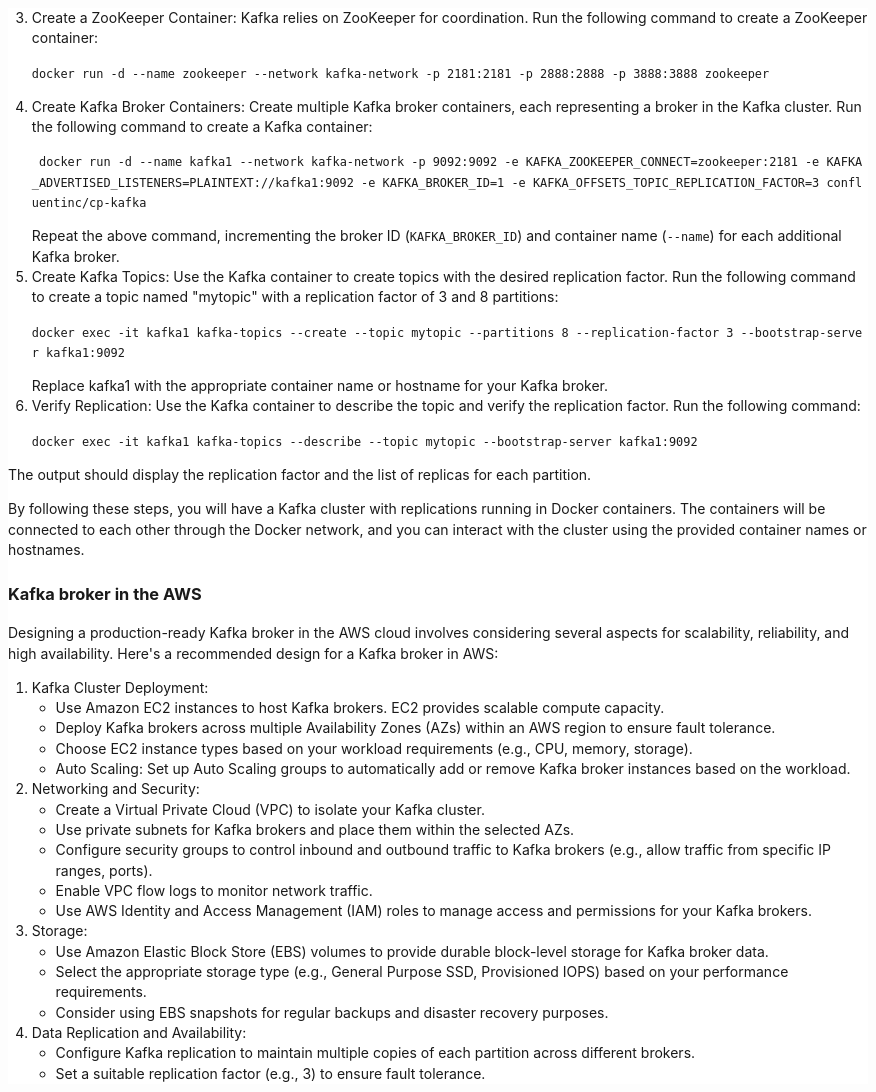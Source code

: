 3. Create a ZooKeeper Container: Kafka relies on ZooKeeper for coordination. Run the following command to create a ZooKeeper container:
    ```markdown
    docker run -d --name zookeeper --network kafka-network -p 2181:2181 -p 2888:2888 -p 3888:3888 zookeeper
    ```
4. Create Kafka Broker Containers: Create multiple Kafka broker containers, each representing a broker in the Kafka cluster. Run the following command to create a Kafka container:
    ```markdown
     docker run -d --name kafka1 --network kafka-network -p 9092:9092 -e KAFKA_ZOOKEEPER_CONNECT=zookeeper:2181 -e KAFKA_ADVERTISED_LISTENERS=PLAINTEXT://kafka1:9092 -e KAFKA_BROKER_ID=1 -e KAFKA_OFFSETS_TOPIC_REPLICATION_FACTOR=3 confluentinc/cp-kafka
    ```
   Repeat the above command, incrementing the broker ID (`KAFKA_BROKER_ID`) and container name (`--name`) for each additional Kafka broker.
5. Create Kafka Topics: Use the Kafka container to create topics with the desired replication factor. Run the following command to create a topic named "mytopic" with a replication factor of 3 and 8 partitions:
    ```markdown
    docker exec -it kafka1 kafka-topics --create --topic mytopic --partitions 8 --replication-factor 3 --bootstrap-server kafka1:9092
    ```
   Replace kafka1 with the appropriate container name or hostname for your Kafka broker.
6. Verify Replication: Use the Kafka container to describe the topic and verify the replication factor. Run the following command:
    ```markdown
    docker exec -it kafka1 kafka-topics --describe --topic mytopic --bootstrap-server kafka1:9092
   ```
The output should display the replication factor and the list of replicas for each partition.

By following these steps, you will have a Kafka cluster with replications running in Docker containers. The containers will be connected to each other through the Docker network, and you can interact with the cluster using the provided container names or hostnames.

### Kafka broker in the AWS 
Designing a production-ready Kafka broker in the AWS cloud involves considering several aspects for scalability, reliability, and high availability. Here's a recommended design for a Kafka broker in AWS:

1. Kafka Cluster Deployment:
   * Use Amazon EC2 instances to host Kafka brokers. EC2 provides scalable compute capacity.
   * Deploy Kafka brokers across multiple Availability Zones (AZs) within an AWS region to ensure fault tolerance. 
   * Choose EC2 instance types based on your workload requirements (e.g., CPU, memory, storage). 
   * Auto Scaling: Set up Auto Scaling groups to automatically add or remove Kafka broker instances based on the workload.
2. Networking and Security:
    * Create a Virtual Private Cloud (VPC) to isolate your Kafka cluster.
    * Use private subnets for Kafka brokers and place them within the selected AZs.
    * Configure security groups to control inbound and outbound traffic to Kafka brokers (e.g., allow traffic from specific IP ranges, ports).
    * Enable VPC flow logs to monitor network traffic.
    * Use AWS Identity and Access Management (IAM) roles to manage access and permissions for your Kafka brokers.
3. Storage:
    * Use Amazon Elastic Block Store (EBS) volumes to provide durable block-level storage for Kafka broker data.
    * Select the appropriate storage type (e.g., General Purpose SSD, Provisioned IOPS) based on your performance requirements.
    * Consider using EBS snapshots for regular backups and disaster recovery purposes.
4. Data Replication and Availability:
    * Configure Kafka replication to maintain multiple copies of each partition across different brokers.
    * Set a suitable replication factor (e.g., 3) to ensure fault tolerance.
   ```